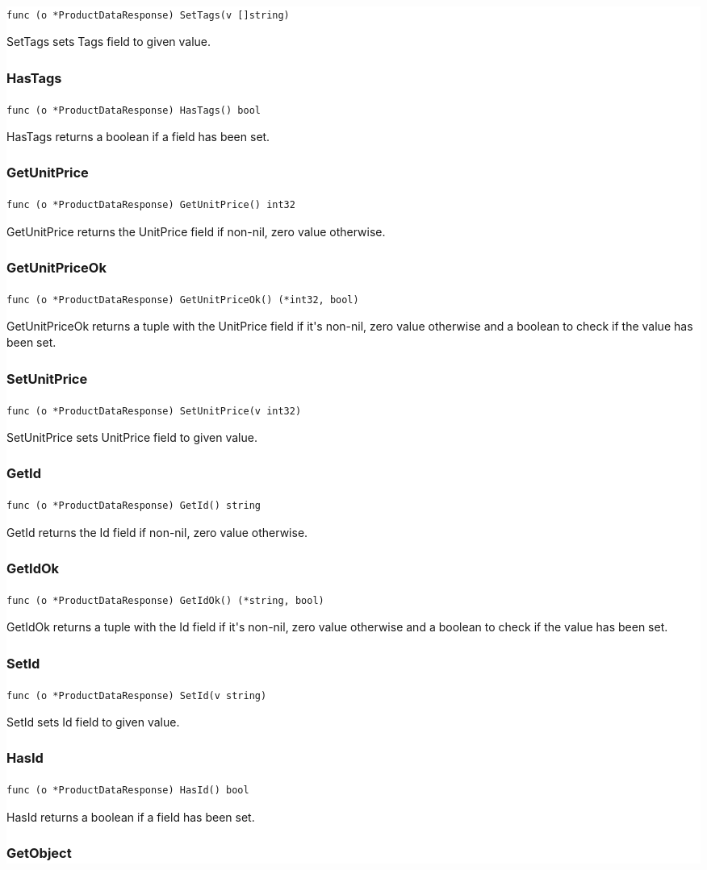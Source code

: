 `func (o *ProductDataResponse) SetTags(v []string)`

SetTags sets Tags field to given value.

### HasTags

`func (o *ProductDataResponse) HasTags() bool`

HasTags returns a boolean if a field has been set.

### GetUnitPrice

`func (o *ProductDataResponse) GetUnitPrice() int32`

GetUnitPrice returns the UnitPrice field if non-nil, zero value otherwise.

### GetUnitPriceOk

`func (o *ProductDataResponse) GetUnitPriceOk() (*int32, bool)`

GetUnitPriceOk returns a tuple with the UnitPrice field if it's non-nil, zero value otherwise
and a boolean to check if the value has been set.

### SetUnitPrice

`func (o *ProductDataResponse) SetUnitPrice(v int32)`

SetUnitPrice sets UnitPrice field to given value.


### GetId

`func (o *ProductDataResponse) GetId() string`

GetId returns the Id field if non-nil, zero value otherwise.

### GetIdOk

`func (o *ProductDataResponse) GetIdOk() (*string, bool)`

GetIdOk returns a tuple with the Id field if it's non-nil, zero value otherwise
and a boolean to check if the value has been set.

### SetId

`func (o *ProductDataResponse) SetId(v string)`

SetId sets Id field to given value.

### HasId

`func (o *ProductDataResponse) HasId() bool`

HasId returns a boolean if a field has been set.

### GetObject
